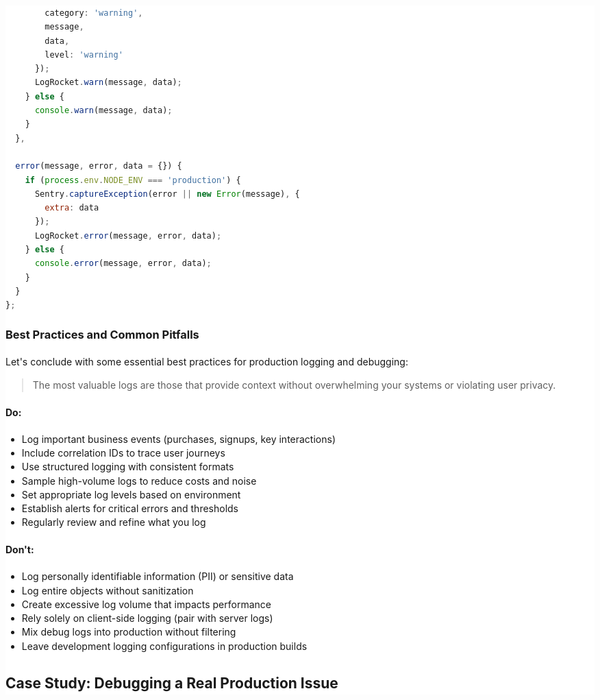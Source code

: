 ```javascript
        category: 'warning',
        message,
        data,
        level: 'warning'
      });
      LogRocket.warn(message, data);
    } else {
      console.warn(message, data);
    }
  },
  
  error(message, error, data = {}) {
    if (process.env.NODE_ENV === 'production') {
      Sentry.captureException(error || new Error(message), {
        extra: data
      });
      LogRocket.error(message, error, data);
    } else {
      console.error(message, error, data);
    }
  }
};
```

### Best Practices and Common Pitfalls

Let's conclude with some essential best practices for production logging and debugging:

> The most valuable logs are those that provide context without overwhelming your systems or violating user privacy.

#### Do:

* Log important business events (purchases, signups, key interactions)
* Include correlation IDs to trace user journeys
* Use structured logging with consistent formats
* Sample high-volume logs to reduce costs and noise
* Set appropriate log levels based on environment
* Establish alerts for critical errors and thresholds
* Regularly review and refine what you log

#### Don't:

* Log personally identifiable information (PII) or sensitive data
* Log entire objects without sanitization
* Create excessive log volume that impacts performance
* Rely solely on client-side logging (pair with server logs)
* Mix debug logs into production without filtering
* Leave development logging configurations in production builds

## Case Study: Debugging a Real Production Issue
